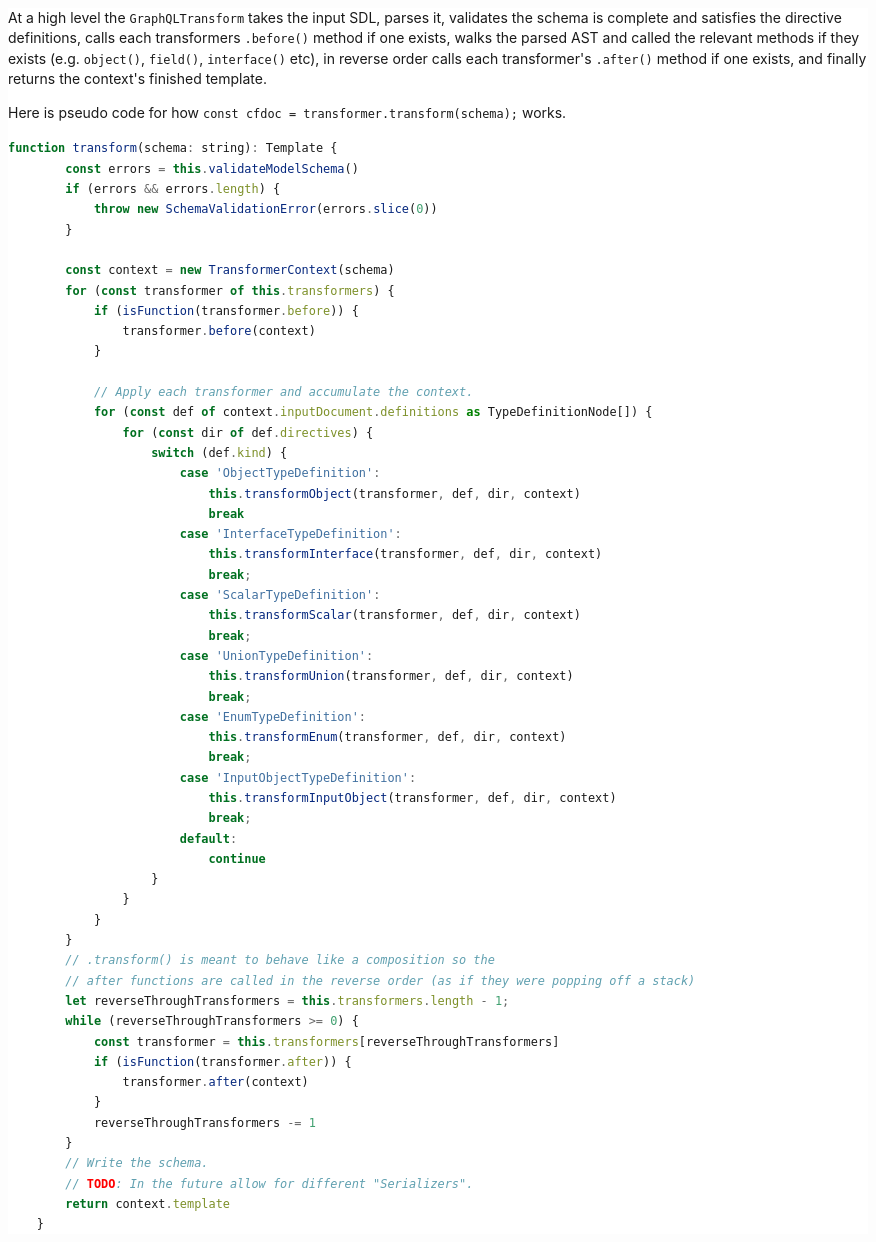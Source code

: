 At a high level the `GraphQLTransform` takes the input SDL, parses it, validates the schema
is complete and satisfies the directive definitions, calls each transformers `.before()` method
if one exists, walks the parsed AST and called the relevant methods if they exists (e.g. `object()`, `field()`, `interface()` etc),
in reverse order calls each transformer's `.after()` method if one exists, and finally returns the context's finished template.

Here is pseudo code for how `const cfdoc = transformer.transform(schema);` works.

```javascript
function transform(schema: string): Template {
        const errors = this.validateModelSchema()
        if (errors && errors.length) {
            throw new SchemaValidationError(errors.slice(0))
        }

        const context = new TransformerContext(schema)
        for (const transformer of this.transformers) {
            if (isFunction(transformer.before)) {
                transformer.before(context)
            }

            // Apply each transformer and accumulate the context.
            for (const def of context.inputDocument.definitions as TypeDefinitionNode[]) {
                for (const dir of def.directives) {
                    switch (def.kind) {
                        case 'ObjectTypeDefinition':
                            this.transformObject(transformer, def, dir, context)
                            break
                        case 'InterfaceTypeDefinition':
                            this.transformInterface(transformer, def, dir, context)
                            break;
                        case 'ScalarTypeDefinition':
                            this.transformScalar(transformer, def, dir, context)
                            break;
                        case 'UnionTypeDefinition':
                            this.transformUnion(transformer, def, dir, context)
                            break;
                        case 'EnumTypeDefinition':
                            this.transformEnum(transformer, def, dir, context)
                            break;
                        case 'InputObjectTypeDefinition':
                            this.transformInputObject(transformer, def, dir, context)
                            break;
                        default:
                            continue
                    }
                }
            }
        }
        // .transform() is meant to behave like a composition so the
        // after functions are called in the reverse order (as if they were popping off a stack)
        let reverseThroughTransformers = this.transformers.length - 1;
        while (reverseThroughTransformers >= 0) {
            const transformer = this.transformers[reverseThroughTransformers]
            if (isFunction(transformer.after)) {
                transformer.after(context)
            }
            reverseThroughTransformers -= 1
        }
        // Write the schema.
        // TODO: In the future allow for different "Serializers".
        return context.template
    }
```